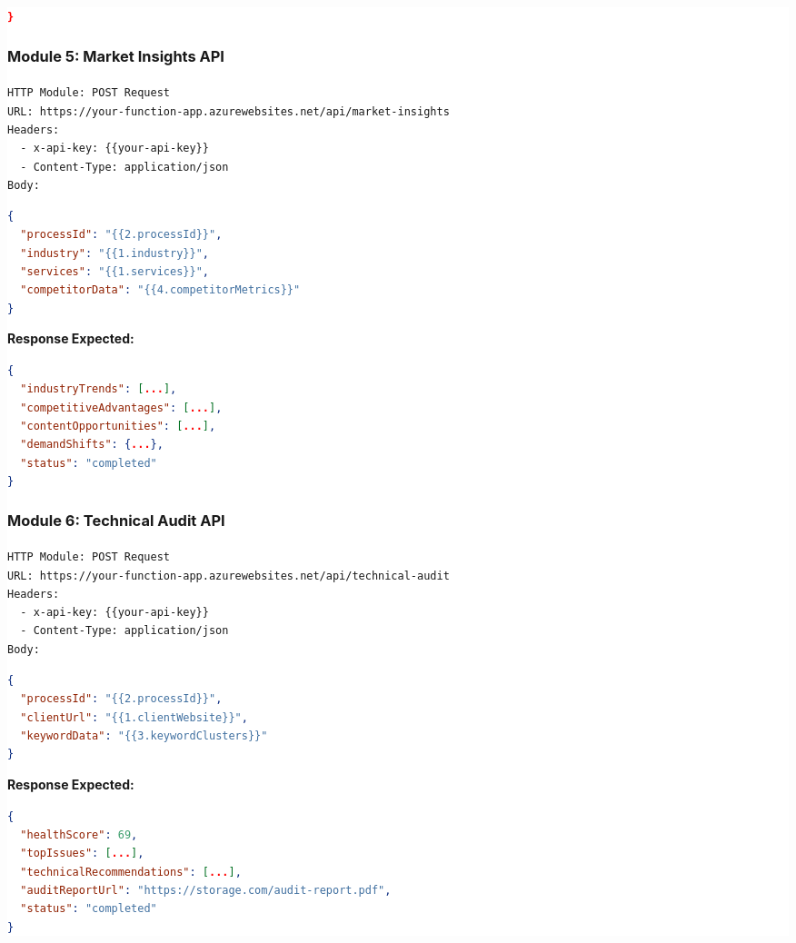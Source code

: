 ```json
}
```

### Module 5: Market Insights API
```
HTTP Module: POST Request
URL: https://your-function-app.azurewebsites.net/api/market-insights
Headers:
  - x-api-key: {{your-api-key}}
  - Content-Type: application/json
Body:
```
```json
{
  "processId": "{{2.processId}}",
  "industry": "{{1.industry}}",
  "services": "{{1.services}}",
  "competitorData": "{{4.competitorMetrics}}"
}
```
**Response Expected:**
```json
{
  "industryTrends": [...],
  "competitiveAdvantages": [...],
  "contentOpportunities": [...],
  "demandShifts": {...},
  "status": "completed"
}
```

### Module 6: Technical Audit API
```
HTTP Module: POST Request
URL: https://your-function-app.azurewebsites.net/api/technical-audit
Headers:
  - x-api-key: {{your-api-key}}
  - Content-Type: application/json
Body:
```
```json
{
  "processId": "{{2.processId}}",
  "clientUrl": "{{1.clientWebsite}}",
  "keywordData": "{{3.keywordClusters}}"
}
```
**Response Expected:**
```json
{
  "healthScore": 69,
  "topIssues": [...],
  "technicalRecommendations": [...],
  "auditReportUrl": "https://storage.com/audit-report.pdf",
  "status": "completed"
}
```
